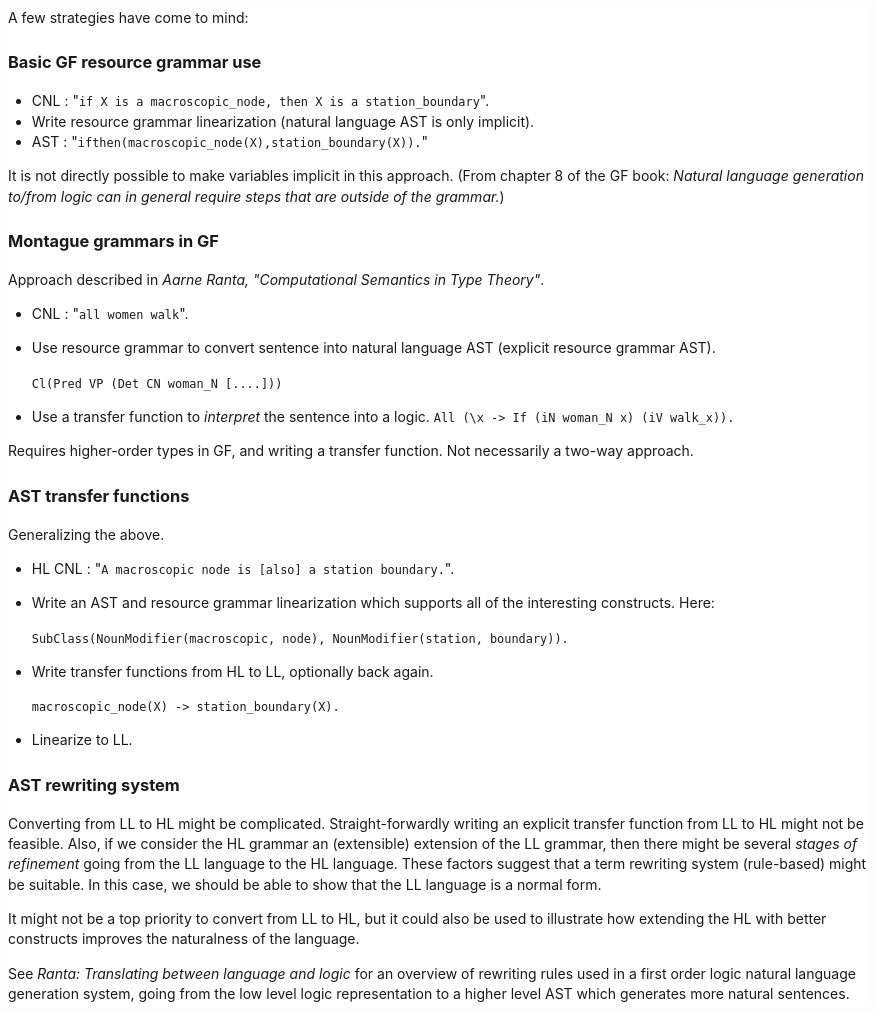 A few strategies have come to mind:

### Basic GF resource grammar use
 - CNL : "`if X is a macroscopic_node, then X is a station_boundary`".
 - Write resource grammar linearization (natural language AST is only implicit).
 - AST : "`ifthen(macroscopic_node(X),station_boundary(X)).`"
 
It is not directly possible to make variables implicit in this approach. (From chapter 8 of the GF book: 
*Natural language generation to/from logic can in general require
steps that are outside of the grammar.*)
 
### Montague grammars in GF
Approach described in *Aarne Ranta, "Computational Semantics in Type Theory"*.

 - CNL : "``all women walk``".
 - Use resource grammar to convert sentence into natural language AST (explicit resource grammar AST).
 
    `Cl(Pred VP (Det CN woman_N [....]))`

 - Use a transfer function to *interpret* the sentence into a logic.
    `All (\x -> If (iN woman_N x) (iV walk_x)).`

Requires higher-order types in GF, and writing a transfer function. Not necessarily a two-way approach.

### AST transfer functions
Generalizing the above.

 - HL CNL : "`A macroscopic node is [also] a station boundary.`".
 - Write an AST and resource grammar linearization which supports all of the 
   interesting constructs. Here:
   
    `SubClass(NounModifier(macroscopic, node), NounModifier(station, boundary)).`
    
 - Write transfer functions from HL to LL, optionally back again.
 
    `macroscopic_node(X) -> station_boundary(X).`

 - Linearize to LL.
    
### AST rewriting system

Converting from LL to HL might be complicated. Straight-forwardly writing an explicit
transfer function from LL to HL might not be feasible.
Also, if we consider the HL grammar an (extensible) extension of the LL grammar, then 
there might be several *stages of refinement* going from the LL language to the HL language.
These factors suggest that a term rewriting system (rule-based) might be suitable.
In this case, we should be able to show that the LL language is a normal form.

It might not be a top priority to convert from LL to HL, but it could 
also be used to illustrate how extending the HL with better constructs
improves the naturalness of the language.

See *Ranta: Translating between language and logic* for an overview of
rewriting rules used in a first order logic natural language generation system, 
going from the low level logic representation to a higher level AST which
generates more natural sentences.
